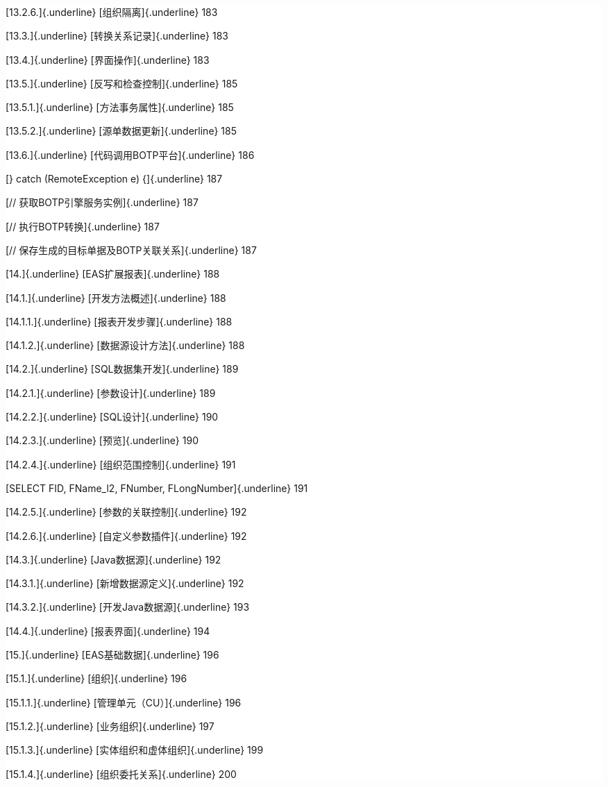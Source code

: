 [13.2.6.]{.underline} [组织隔离]{.underline} 183

[13.3.]{.underline} [转换关系记录]{.underline} 183

[13.4.]{.underline} [界面操作]{.underline} 183

[13.5.]{.underline} [反写和检查控制]{.underline} 185

[13.5.1.]{.underline} [方法事务属性]{.underline} 185

[13.5.2.]{.underline} [源单数据更新]{.underline} 185

[13.6.]{.underline} [代码调用BOTP平台]{.underline} 186

[} catch (RemoteException e) {]{.underline} 187

[// 获取BOTP引擎服务实例]{.underline} 187

[// 执行BOTP转换]{.underline} 187

[// 保存生成的目标单据及BOTP关联关系]{.underline} 187

[14.]{.underline} [EAS扩展报表]{.underline} 188

[14.1.]{.underline} [开发方法概述]{.underline} 188

[14.1.1.]{.underline} [报表开发步骤]{.underline} 188

[14.1.2.]{.underline} [数据源设计方法]{.underline} 188

[14.2.]{.underline} [SQL数据集开发]{.underline} 189

[14.2.1.]{.underline} [参数设计]{.underline} 189

[14.2.2.]{.underline} [SQL设计]{.underline} 190

[14.2.3.]{.underline} [预览]{.underline} 190

[14.2.4.]{.underline} [组织范围控制]{.underline} 191

[SELECT FID, FName\_l2, FNumber, FLongNumber]{.underline} 191

[14.2.5.]{.underline} [参数的关联控制]{.underline} 192

[14.2.6.]{.underline} [自定义参数插件]{.underline} 192

[14.3.]{.underline} [Java数据源]{.underline} 192

[14.3.1.]{.underline} [新增数据源定义]{.underline} 192

[14.3.2.]{.underline} [开发Java数据源]{.underline} 193

[14.4.]{.underline} [报表界面]{.underline} 194

[15.]{.underline} [EAS基础数据]{.underline} 196

[15.1.]{.underline} [组织]{.underline} 196

[15.1.1.]{.underline} [管理单元（CU）]{.underline} 196

[15.1.2.]{.underline} [业务组织]{.underline} 197

[15.1.3.]{.underline} [实体组织和虚体组织]{.underline} 199

[15.1.4.]{.underline} [组织委托关系]{.underline} 200
